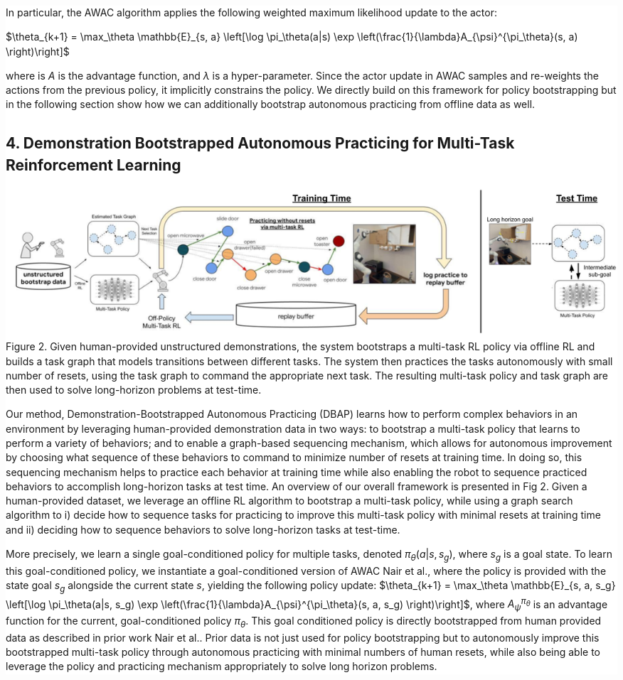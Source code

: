 In particular, the AWAC algorithm applies the following weighted maximum likelihood update to the actor:

$\theta_{k+1} = \max_\theta \mathbb{E}_{s, a} \left[\log \pi_\theta(a|s) \exp \left(\frac{1}{\lambda}A_{\psi}^{\pi_\theta}(s, a) \right)\right]$

where is $A$ is the advantage function, and $\lambda$ is a hyper-parameter. Since the actor update in AWAC samples and re-weights the actions from the previous policy, it implicitly constrains the policy. We directly build on this framework for policy bootstrapping but in the following section show how we can additionally bootstrap autonomous practicing from offline data as well.  

## 4. Demonstration Bootstrapped Autonomous Practicing for Multi-Task Reinforcement Learning


<div class="figure">
<img src="assets/figs/teaser_compressed_ICRA.png" style="margin: 0; width: 100%;"/>
<figcaption>
Figure 2. Given human-provided unstructured demonstrations, the system bootstraps a multi-task RL policy via offline RL and builds a task graph that models transitions between different tasks. The system then practices the tasks autonomously with small number of resets, using the task graph to command the appropriate next task. The resulting multi-task policy and task graph are then used to solve long-horizon problems at test-time.
</figcaption>
</div>


Our method, Demonstration-Bootstrapped Autonomous Practicing (DBAP) learns how to perform complex behaviors in an environment by leveraging human-provided demonstration data in two ways: to bootstrap a multi-task policy that learns to perform a variety of behaviors; and to enable a graph-based sequencing mechanism, which allows for autonomous improvement by choosing what sequence of these behaviors to command to minimize number of resets at training time. In doing so, this sequencing mechanism  helps to practice each behavior at training time while also enabling the robot to sequence practiced behaviors to accomplish long-horizon tasks at test time. An overview of our overall framework is presented in Fig 2. Given a human-provided dataset, we leverage an offline RL algorithm to bootstrap a multi-task policy, while using a graph search algorithm to i) decide how to sequence tasks for practicing to improve this multi-task policy with minimal resets at training time and ii) deciding how to sequence behaviors to solve long-horizon tasks at test-time. 

More precisely, we learn a single goal-conditioned policy for multiple tasks, denoted $\pi_\theta(a|s, s_g)$, where $s_g$ is a goal state. To learn this goal-conditioned policy, we instantiate a goal-conditioned version of AWAC  <dt-cite key="nair2020accelerating">Nair et al.</dt-cite>, where the policy is provided with the state goal $s_g$ alongside the current state $s$, yielding the following policy update:
$\theta_{k+1} = \max_\theta \mathbb{E}_{s, a, s_g} \left[\log \pi_\theta(a|s, s_g) \exp \left(\frac{1}{\lambda}A_{\psi}^{\pi_\theta}(s, a, s_g) \right)\right]$, 
where $A_{\psi}^{\pi_\theta}$ is an advantage function for the current, goal-conditioned policy $\pi_\theta$. This goal conditioned policy is directly bootstrapped from human provided data as described in prior work  <dt-cite key="nair2020accelerating">Nair et al.</dt-cite>. Prior data is not just used for policy bootstrapping but to autonomously improve this bootstrapped multi-task policy through autonomous practicing with minimal numbers of human resets, while also being able to leverage the policy and practicing mechanism appropriately to solve long horizon problems. 
